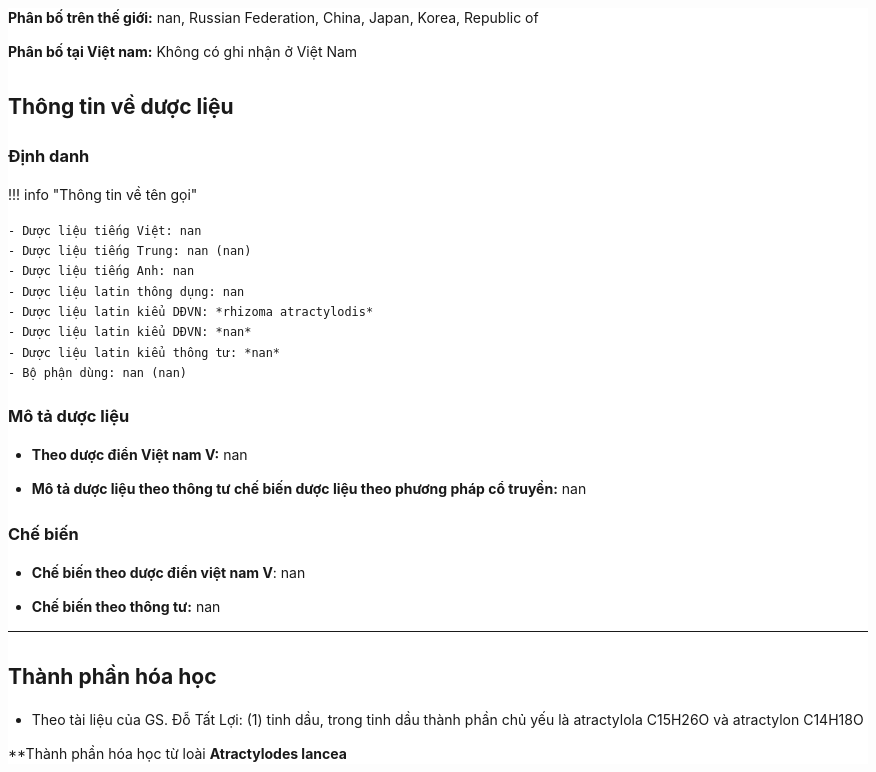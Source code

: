 **Phân bố trên thế giới:** nan, Russian Federation, China, Japan, Korea, Republic of

**Phân bố tại Việt nam:** Không có ghi nhận ở Việt Nam



## Thông tin về dược liệu 

### Định danh

!!! info "Thông tin về tên gọi"

    - Dược liệu tiếng Việt: nan
    - Dược liệu tiếng Trung: nan (nan)
    - Dược liệu tiếng Anh: nan
    - Dược liệu latin thông dụng: nan
    - Dược liệu latin kiểu DĐVN: *rhizoma atractylodis*
    - Dược liệu latin kiểu DĐVN: *nan*
    - Dược liệu latin kiểu thông tư: *nan*
    - Bộ phận dùng: nan (nan)

### Mô tả dược liệu 

- **Theo dược điển Việt nam V:** nan

- **Mô tả dược liệu theo thông tư chế biến dược liệu theo phương pháp cổ truyền:** nan

### Chế biến 

- **Chế biến theo dược điển việt nam V**: nan

- **Chế biến theo thông tư:** nan

--- 

## Thành phần hóa học

- Theo tài liệu của GS. Đỗ Tất Lợi:  (1)  tinh dầu, trong tinh dầu thành phần chủ yếu là atractylola C15H26O và atractylon C14H18O
    

**Thành phần hóa học từ loài **Atractylodes lancea**
